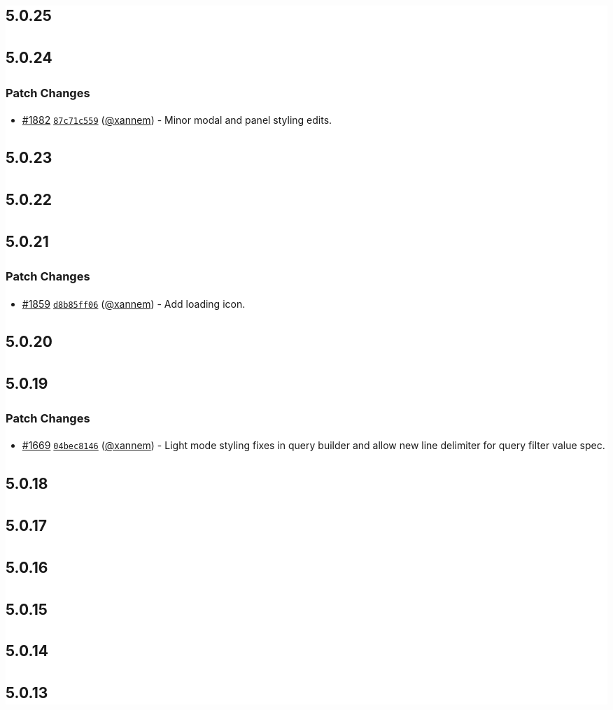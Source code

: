 ## 5.0.25

## 5.0.24

### Patch Changes

- [#1882](https://github.com/finos/legend-studio/pull/1882) [`87c71c559`](https://github.com/finos/legend-studio/commit/87c71c5592e4d1cbcc04ef9d915d7ac2f072ad1f) ([@xannem](https://github.com/xannem)) - Minor modal and panel styling edits.

## 5.0.23

## 5.0.22

## 5.0.21

### Patch Changes

- [#1859](https://github.com/finos/legend-studio/pull/1859) [`d8b85ff06`](https://github.com/finos/legend-studio/commit/d8b85ff066d8743d96c9f9edbf2875a062847e00) ([@xannem](https://github.com/xannem)) - Add loading icon.

## 5.0.20

## 5.0.19

### Patch Changes

- [#1669](https://github.com/finos/legend-studio/pull/1669) [`04bec8146`](https://github.com/finos/legend-studio/commit/04bec8146730311355d9debe77f28db79d4b800c) ([@xannem](https://github.com/xannem)) - Light mode styling fixes in query builder and allow new line delimiter for query filter value spec.

## 5.0.18

## 5.0.17

## 5.0.16

## 5.0.15

## 5.0.14

## 5.0.13
